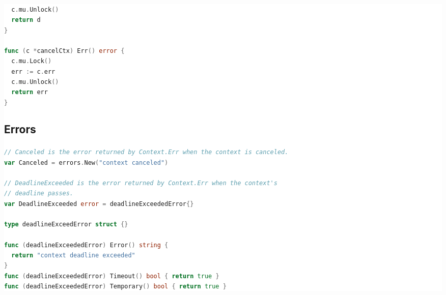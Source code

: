 ```go
  c.mu.Unlock()
  return d
}

func (c *cancelCtx) Err() error {
  c.mu.Lock()
  err := c.err
  c.mu.Unlock()
  return err
}
```

## Errors

```go
// Canceled is the error returned by Context.Err when the context is canceled.
var Canceled = errors.New("context canceled")

// DeadlineExceeded is the error returned by Context.Err when the context's 
// deadline passes.
var DeadlineExceeded error = deadlineExceededError{}

type deadlineExceedError struct {}

func (deadlineExceededError) Error() string { 
  return "context deadline exceeded" 
}
func (deadlineExceededError) Timeout() bool { return true }
func (deadlineExceededError) Temporary() bool { return true }
```






















